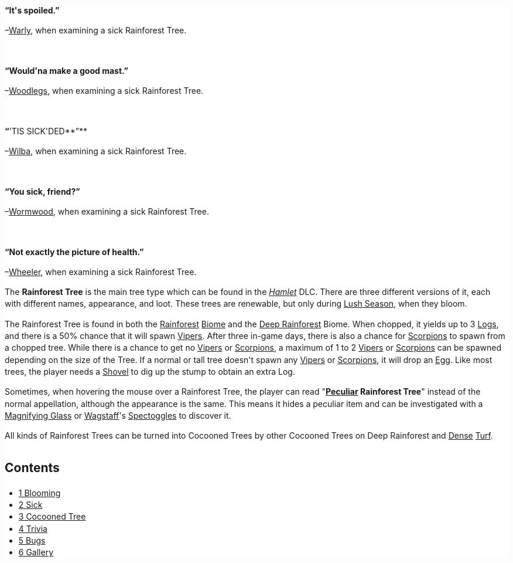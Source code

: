 **“**It's spoiled.**”**

–[Warly](/wiki/Warly "Warly"), when examining a sick Rainforest Tree.

![](data:image/gif;base64,R0lGODlhAQABAIABAAAAAP///yH5BAEAAAEALAAAAAABAAEAQAICTAEAOw%3D%3D)

**“**Would'na make a good mast.**”**

–[Woodlegs](/wiki/Woodlegs "Woodlegs"), when examining a sick Rainforest Tree.

![](data:image/gif;base64,R0lGODlhAQABAIABAAAAAP///yH5BAEAAAEALAAAAAABAAEAQAICTAEAOw%3D%3D)

**“**'TIS SICK'DED**”**

–[Wilba](/wiki/Wilba "Wilba"), when examining a sick Rainforest Tree.

![](data:image/gif;base64,R0lGODlhAQABAIABAAAAAP///yH5BAEAAAEALAAAAAABAAEAQAICTAEAOw%3D%3D)

**“**You sick, friend?**”**

–[Wormwood](/wiki/Wormwood "Wormwood"), when examining a sick Rainforest Tree.

![](data:image/gif;base64,R0lGODlhAQABAIABAAAAAP///yH5BAEAAAEALAAAAAABAAEAQAICTAEAOw%3D%3D)

**“**Not exactly the picture of health.**”**

–[Wheeler](/wiki/Wheeler "Wheeler"), when examining a sick Rainforest Tree.

The **Rainforest Tree** is the main tree type which can be found in the *[Hamlet](/wiki/Don%27t_Starve:_Hamlet "Don't Starve: Hamlet")* DLC. There are three different versions of it, each with different names, appearance, and loot. These trees are renewable, but only during [Lush Season](/wiki/Seasons/Lush "Seasons/Lush"), when they bloom.

The Rainforest Tree is found in both the [Rainforest](/wiki/Rainforest "Rainforest") [Biome](/wiki/Biome "Biome") and the [Deep Rainforest](/wiki/Deep_Rainforest "Deep Rainforest") Biome. When chopped, it yields up to 3 [Logs](/wiki/Log "Log"), and there is a 50% chance that it will spawn [Vipers](/wiki/Viper "Viper"). After three in-game days, there is also a chance for [Scorpions](/wiki/Scorpion "Scorpion") to spawn from a chopped tree. While there is a chance to get no [Vipers](/wiki/Viper "Viper") or [Scorpions](/wiki/Scorpion "Scorpion"), a maximum of 1 to 2 [Vipers](/wiki/Viper "Viper") or [Scorpions](/wiki/Scorpion "Scorpion") can be spawned depending on the size of the Tree. If a normal or tall tree doesn't spawn any [Vipers](/wiki/Viper "Viper") or [Scorpions](/wiki/Scorpion "Scorpion"), it will drop an [Egg](/wiki/Egg "Egg"). Like most trees, the player needs a [Shovel](/wiki/Shovel "Shovel") to dig up the stump to obtain an extra Log.

Sometimes, when hovering the mouse over a Rainforest Tree, the player can read "**[Peculiar](/wiki/Peculiar_Objects "Peculiar Objects") Rainforest Tree**" instead of the normal appellation, although the appearance is the same. This means it hides a peculiar item and can be investigated with a [Magnifying Glass](/wiki/Magnifying_Glass "Magnifying Glass") or [Wagstaff](/wiki/Wagstaff "Wagstaff")'s [Spectoggles](/wiki/Spectoggles "Spectoggles") to discover it.

All kinds of Rainforest Trees can be turned into Cocooned Trees by other Cocooned Trees on Deep Rainforest and [Dense](/wiki/Dense_Turf "Dense Turf") [Turf](/wiki/Turf "Turf").

## Contents

* [1 Blooming](#Blooming)
* [2 Sick](#Sick)
* [3 Cocooned Tree](#Cocooned_Tree)
* [4 Trivia](#Trivia)
* [5 Bugs](#Bugs)
* [6 Gallery](#Gallery)
